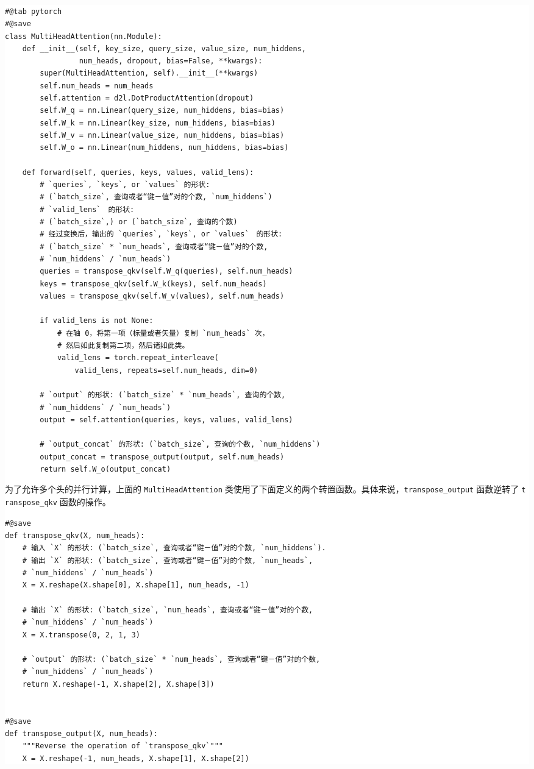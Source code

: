 ```{.python .input}
#@tab pytorch
#@save
class MultiHeadAttention(nn.Module):
    def __init__(self, key_size, query_size, value_size, num_hiddens,
                 num_heads, dropout, bias=False, **kwargs):
        super(MultiHeadAttention, self).__init__(**kwargs)
        self.num_heads = num_heads
        self.attention = d2l.DotProductAttention(dropout)
        self.W_q = nn.Linear(query_size, num_hiddens, bias=bias)
        self.W_k = nn.Linear(key_size, num_hiddens, bias=bias)
        self.W_v = nn.Linear(value_size, num_hiddens, bias=bias)
        self.W_o = nn.Linear(num_hiddens, num_hiddens, bias=bias)

    def forward(self, queries, keys, values, valid_lens):
        # `queries`, `keys`, or `values` 的形状:
        # (`batch_size`, 查询或者“键－值”对的个数, `num_hiddens`)
        # `valid_lens`　的形状:
        # (`batch_size`,) or (`batch_size`, 查询的个数)
        # 经过变换后，输出的 `queries`, `keys`, or `values`　的形状:
        # (`batch_size` * `num_heads`, 查询或者“键－值”对的个数,
        # `num_hiddens` / `num_heads`)
        queries = transpose_qkv(self.W_q(queries), self.num_heads)
        keys = transpose_qkv(self.W_k(keys), self.num_heads)
        values = transpose_qkv(self.W_v(values), self.num_heads)

        if valid_lens is not None:
            # 在轴 0，将第一项（标量或者矢量）复制 `num_heads` 次，
            # 然后如此复制第二项，然后诸如此类。
            valid_lens = torch.repeat_interleave(
                valid_lens, repeats=self.num_heads, dim=0)

        # `output` 的形状: (`batch_size` * `num_heads`, 查询的个数,
        # `num_hiddens` / `num_heads`)
        output = self.attention(queries, keys, values, valid_lens)

        # `output_concat` 的形状: (`batch_size`, 查询的个数, `num_hiddens`)
        output_concat = transpose_output(output, self.num_heads)
        return self.W_o(output_concat)
```

为了允许多个头的并行计算，上面的 `MultiHeadAttention` 类使用了下面定义的两个转置函数。具体来说，`transpose_output` 函数逆转了 `transpose_qkv` 函数的操作。

```{.python .input}
#@save
def transpose_qkv(X, num_heads):
    # 输入 `X` 的形状: (`batch_size`, 查询或者“键－值”对的个数, `num_hiddens`).
    # 输出 `X` 的形状: (`batch_size`, 查询或者“键－值”对的个数, `num_heads`,
    # `num_hiddens` / `num_heads`)
    X = X.reshape(X.shape[0], X.shape[1], num_heads, -1)

    # 输出 `X` 的形状: (`batch_size`, `num_heads`, 查询或者“键－值”对的个数,
    # `num_hiddens` / `num_heads`)
    X = X.transpose(0, 2, 1, 3)

    # `output` 的形状: (`batch_size` * `num_heads`, 查询或者“键－值”对的个数,
    # `num_hiddens` / `num_heads`)
    return X.reshape(-1, X.shape[2], X.shape[3])


#@save
def transpose_output(X, num_heads):
    """Reverse the operation of `transpose_qkv`"""
    X = X.reshape(-1, num_heads, X.shape[1], X.shape[2])
```